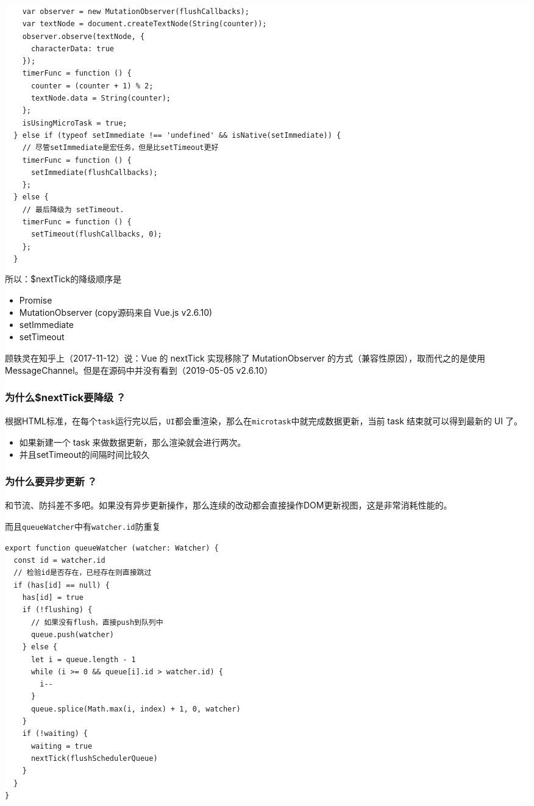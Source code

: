 ```
    var observer = new MutationObserver(flushCallbacks);
    var textNode = document.createTextNode(String(counter));
    observer.observe(textNode, {
      characterData: true
    });
    timerFunc = function () {
      counter = (counter + 1) % 2;
      textNode.data = String(counter);
    };
    isUsingMicroTask = true;
  } else if (typeof setImmediate !== 'undefined' && isNative(setImmediate)) {
    // 尽管setImmediate是宏任务，但是比setTimeout更好
    timerFunc = function () {
      setImmediate(flushCallbacks);
    };
  } else {
    // 最后降级为 setTimeout.
    timerFunc = function () {
      setTimeout(flushCallbacks, 0);
    };
  }
```

所以：$nextTick的降级顺序是
* Promise
* MutationObserver (copy源码来自 Vue.js v2.6.10)
* setImmediate
* setTimeout

顾轶灵在知乎上（2017-11-12）说：Vue 的 nextTick 实现移除了 MutationObserver 的方式（兼容性原因），取而代之的是使用 MessageChannel。但是在源码中并没有看到（2019-05-05 v2.6.10）

### 为什么$nextTick要降级 ？

根据HTML标准，在每个`task`运行完以后，`UI`都会重渲染，那么在`microtask`中就完成数据更新，当前 task 结束就可以得到最新的 UI 了。
* 如果新建一个 task 来做数据更新，那么渲染就会进行两次。
* 并且setTimeout的间隔时间比较久

### 为什么要异步更新 ？

和节流、防抖差不多吧。如果没有异步更新操作，那么连续的改动都会直接操作DOM更新视图，这是非常消耗性能的。

而且`queueWatcher`中有`watcher.id`防重复
```
export function queueWatcher (watcher: Watcher) {
  const id = watcher.id
  // 检验id是否存在，已经存在则直接跳过
  if (has[id] == null) {
    has[id] = true
    if (!flushing) {
      // 如果没有flush，直接push到队列中
      queue.push(watcher)
    } else {
      let i = queue.length - 1
      while (i >= 0 && queue[i].id > watcher.id) {
        i--
      }
      queue.splice(Math.max(i, index) + 1, 0, watcher)
    }
    if (!waiting) {
      waiting = true
      nextTick(flushSchedulerQueue)
    }
  }
}
```